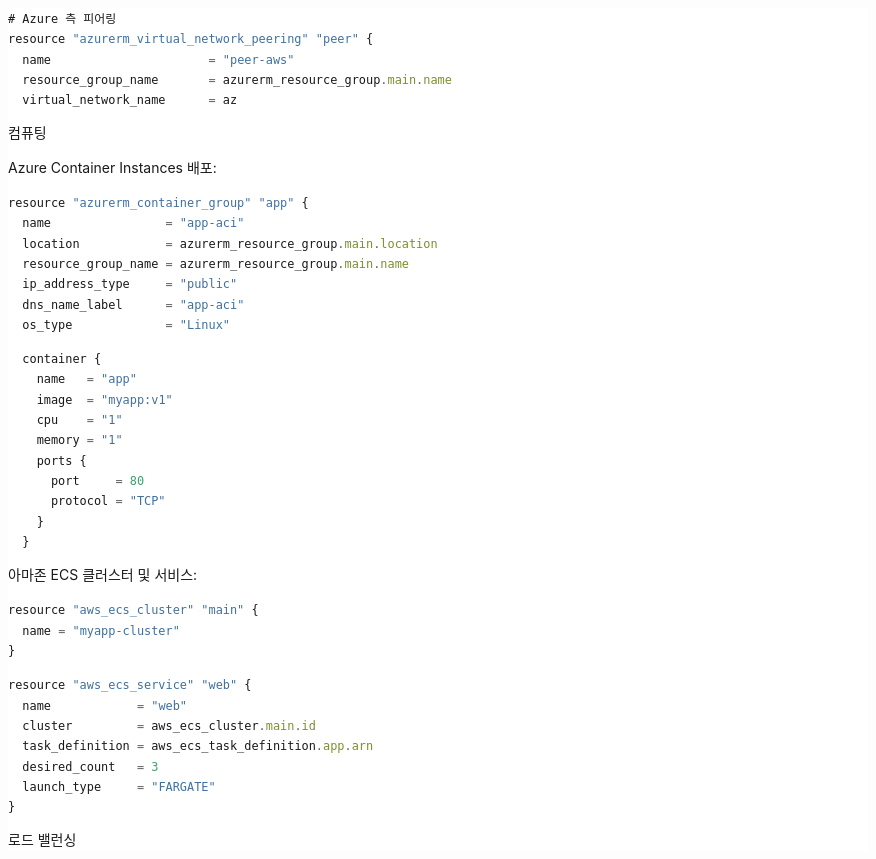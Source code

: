 ```js
# Azure 측 피어링
resource "azurerm_virtual_network_peering" "peer" {
  name                      = "peer-aws"
  resource_group_name       = azurerm_resource_group.main.name
  virtual_network_name      = az
```

컴퓨팅

Azure Container Instances 배포:

```js
resource "azurerm_container_group" "app" {
  name                = "app-aci"
  location            = azurerm_resource_group.main.location
  resource_group_name = azurerm_resource_group.main.name
  ip_address_type     = "public"
  dns_name_label      = "app-aci"
  os_type             = "Linux"
```

<div class="content-ad"></div>

```js
  container {
    name   = "app"
    image  = "myapp:v1"
    cpu    = "1"
    memory = "1"
    ports {
      port     = 80
      protocol = "TCP"
    }
  }
```

아마존 ECS 클러스터 및 서비스:

```js
resource "aws_ecs_cluster" "main" {
  name = "myapp-cluster"
}
```

```js
resource "aws_ecs_service" "web" {
  name            = "web"
  cluster         = aws_ecs_cluster.main.id
  task_definition = aws_ecs_task_definition.app.arn
  desired_count   = 3
  launch_type     = "FARGATE"
}
```

<div class="content-ad"></div>

로드 밸런싱
